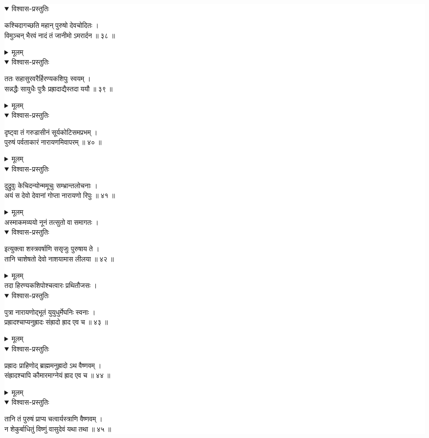 <details open><summary>विश्वास-प्रस्तुतिः</summary>

कश्चिदागच्छति महान् पुरुषो देवचोदितः ।  
विमुञ्चन् भैरवं नादं तं जानीमो ऽमरार्दन ॥ ३८ ॥
</details>

<details><summary>मूलम्</summary></details>

<details open><summary>विश्वास-प्रस्तुतिः</summary>

ततः सहासुरवरैर्हिरण्यकशिपुः स्वयम् ।  
सन्नद्धैः सायुधैः पुत्रैः प्रह्रादाद्यैस्तदा ययौ ॥ ३९ ॥
</details>

<details><summary>मूलम्</summary></details>

<details open><summary>विश्वास-प्रस्तुतिः</summary>

दृष्ट्वा तं गरुडासीनं सूर्यकोटिसमप्रभम् ।  
पुरुषं पर्वताकारं नारायणमिवापरम् ॥ ४० ॥
</details>

<details><summary>मूलम्</summary></details>

<details open><summary>विश्वास-प्रस्तुतिः</summary>

दुद्रुवुः केचिदन्योन्ममूचुः सम्भ्रान्तलोचनाः ।  
अयं स देवो देवानां गोप्ता नारायणो रिपुः ॥ ४१ ॥
</details>

<details><summary>मूलम्</summary></details>
अस्माकमव्ययो नूनं तत्सुतो वा समागतः ।  

<details open><summary>विश्वास-प्रस्तुतिः</summary>

इत्युक्त्वा शस्त्रवर्षाणि ससृजुः पुरुषाय ते ।  
तानि चाशेषतो देवो नाशयामास लीलया ॥ ४२ ॥
</details>

<details><summary>मूलम्</summary></details>
तदा हिरण्यकशिपोश्चत्वारः प्रथितौजसः ।  

<details open><summary>विश्वास-प्रस्तुतिः</summary>

पुत्रा नारायणोद्भूतं युयुधुर्मेघनिः स्वनाः ।  
प्रह्रादश्चाप्यनुह्रादः संह्रादो ह्राद एव च ॥ ४३ ॥
</details>

<details><summary>मूलम्</summary></details>

<details open><summary>विश्वास-प्रस्तुतिः</summary>

प्रह्रादः प्राहिणोद् ब्राह्ममनुह्रादो ऽथ वैष्णवम् ।  
संह्रादश्चापि कौमारमाग्नेयं ह्राद एव च ॥ ४४ ॥
</details>

<details><summary>मूलम्</summary></details>

<details open><summary>विश्वास-प्रस्तुतिः</summary>

तानि तं पुरुषं प्राप्य चत्वार्यस्त्राणि वैष्णवम् ।  
न शेकुर्बाधितुं विष्णुं वासुदेवं यथा तथा ॥ ४५ ॥
</details>
